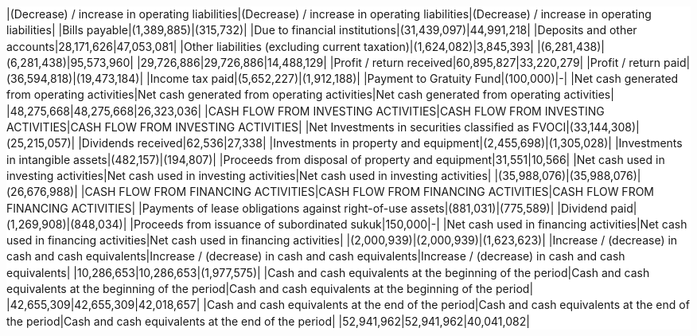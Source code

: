 |(Decrease) / increase in operating liabilities|(Decrease) / increase in operating liabilities|(Decrease) / increase in operating liabilities|
|Bills payable|(1,389,885)|(315,732)|
|Due to financial institutions|(31,439,097)|44,991,218|
|Deposits and other accounts|28,171,626|47,053,081|
|Other liabilities (excluding current taxation)|(1,624,082)|3,845,393|
|(6,281,438)|(6,281,438)|95,573,960|
|29,726,886|29,726,886|14,488,129|
|Profit / return received|60,895,827|33,220,279|
|Profit / return paid|(36,594,818)|(19,473,184)|
|Income tax paid|(5,652,227)|(1,912,188)|
|Payment to Gratuity Fund|(100,000)|-|
|Net cash generated from operating activities|Net cash generated from operating activities|Net cash generated from operating activities|
|48,275,668|48,275,668|26,323,036|
|CASH FLOW FROM INVESTING ACTIVITIES|CASH FLOW FROM INVESTING ACTIVITIES|CASH FLOW FROM INVESTING ACTIVITIES|
|Net Investments in securities classified as FVOCI|(33,144,308)|(25,215,057)|
|Dividends received|62,536|27,338|
|Investments in property and equipment|(2,455,698)|(1,305,028)|
|Investments in intangible assets|(482,157)|(194,807)|
|Proceeds from disposal of property and equipment|31,551|10,566|
|Net cash used in investing activities|Net cash used in investing activities|Net cash used in investing activities|
|(35,988,076)|(35,988,076)|(26,676,988)|
|CASH FLOW FROM FINANCING ACTIVITIES|CASH FLOW FROM FINANCING ACTIVITIES|CASH FLOW FROM FINANCING ACTIVITIES|
|Payments of lease obligations against right-of-use assets|(881,031)|(775,589)|
|Dividend paid|(1,269,908)|(848,034)|
|Proceeds from issuance of subordinated sukuk|150,000|-|
|Net cash used in financing activities|Net cash used in financing activities|Net cash used in financing activities|
|(2,000,939)|(2,000,939)|(1,623,623)|
|Increase / (decrease) in cash and cash equivalents|Increase / (decrease) in cash and cash equivalents|Increase / (decrease) in cash and cash equivalents|
|10,286,653|10,286,653|(1,977,575)|
|Cash and cash equivalents at the beginning of the period|Cash and cash equivalents at the beginning of the period|Cash and cash equivalents at the beginning of the period|
|42,655,309|42,655,309|42,018,657|
|Cash and cash equivalents at the end of the period|Cash and cash equivalents at the end of the period|Cash and cash equivalents at the end of the period|
|52,941,962|52,941,962|40,041,082|
